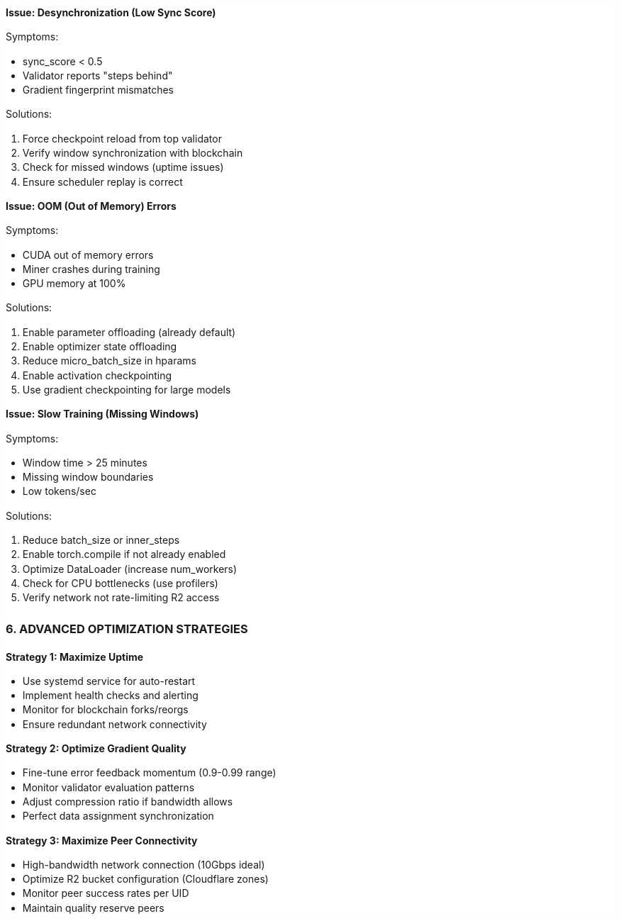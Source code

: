 **Issue: Desynchronization (Low Sync Score)**

Symptoms:
- sync_score < 0.5
- Validator reports "steps behind"
- Gradient fingerprint mismatches

Solutions:
1. Force checkpoint reload from top validator
2. Verify window synchronization with blockchain
3. Check for missed windows (uptime issues)
4. Ensure scheduler replay is correct

**Issue: OOM (Out of Memory) Errors**

Symptoms:
- CUDA out of memory errors
- Miner crashes during training
- GPU memory at 100%

Solutions:
1. Enable parameter offloading (already default)
2. Enable optimizer state offloading
3. Reduce micro_batch_size in hparams
4. Enable activation checkpointing
5. Use gradient checkpointing for large models

**Issue: Slow Training (Missing Windows)**

Symptoms:
- Window time > 25 minutes
- Missing window boundaries
- Low tokens/sec

Solutions:
1. Reduce batch_size or inner_steps
2. Enable torch.compile if not already enabled
3. Optimize DataLoader (increase num_workers)
4. Check for CPU bottlenecks (use profilers)
5. Verify network not rate-limiting R2 access

### 6. ADVANCED OPTIMIZATION STRATEGIES

**Strategy 1: Maximize Uptime**
- Use systemd service for auto-restart
- Implement health checks and alerting
- Monitor for blockchain forks/reorgs
- Ensure redundant network connectivity

**Strategy 2: Optimize Gradient Quality**
- Fine-tune error feedback momentum (0.9-0.99 range)
- Monitor validator evaluation patterns
- Adjust compression ratio if bandwidth allows
- Perfect data assignment synchronization

**Strategy 3: Maximize Peer Connectivity**
- High-bandwidth network connection (10Gbps ideal)
- Optimize R2 bucket configuration (Cloudflare zones)
- Monitor peer success rates per UID
- Maintain quality reserve peers
